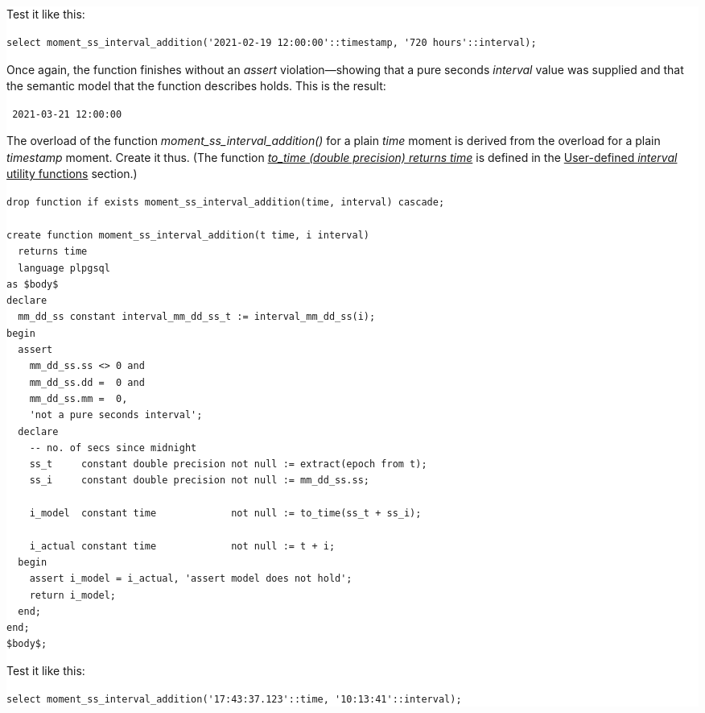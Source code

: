 Test it like this:

```plpgsql
select moment_ss_interval_addition('2021-02-19 12:00:00'::timestamp, '720 hours'::interval);
```

Once again, the function finishes without an _assert_ violation—showing that a pure seconds _interval_ value was supplied and that the semantic model that the function describes holds. This is the result:

```output
 2021-03-21 12:00:00
```

The overload of the function _moment_ss_interval_addition()_ for a plain _time_ moment is derived from the overload for a plain _timestamp_ moment. Create it thus.  (The function _[to_time (double precision) returns time](../../interval-utilities/#function-to-time-double-precision-returns-time)_ is defined in the [User-defined _interval_ utility functions](../../interval-utilities/) section.)

```plpgsql
drop function if exists moment_ss_interval_addition(time, interval) cascade;

create function moment_ss_interval_addition(t time, i interval)
  returns time
  language plpgsql
as $body$
declare
  mm_dd_ss constant interval_mm_dd_ss_t := interval_mm_dd_ss(i);
begin
  assert
    mm_dd_ss.ss <> 0 and
    mm_dd_ss.dd =  0 and
    mm_dd_ss.mm =  0,
    'not a pure seconds interval';
  declare
    -- no. of secs since midnight
    ss_t     constant double precision not null := extract(epoch from t);
    ss_i     constant double precision not null := mm_dd_ss.ss;

    i_model  constant time             not null := to_time(ss_t + ss_i);

    i_actual constant time             not null := t + i;
  begin
    assert i_model = i_actual, 'assert model does not hold';
    return i_model;
  end;
end;
$body$;
```

Test it like this:

```plpgsql
select moment_ss_interval_addition('17:43:37.123'::time, '10:13:41'::interval);
```
